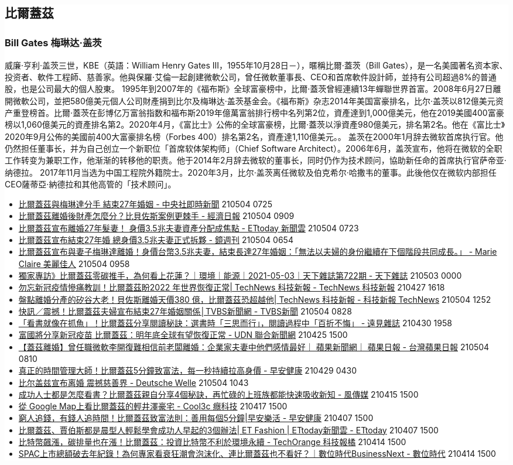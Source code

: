 ## 比爾蓋茲

### Bill Gates 梅琳达·盖茨

威廉·亨利·盖茨三世，KBE（英語：William Henry Gates III，1955年10月28日－），暱稱比爾·蓋茨（Bill Gates），是一名美國著名资本家、投资者、軟件工程師、慈善家。他與保羅·艾倫一起創建微軟公司，曾任微軟董事長、CEO和首席軟件設計師，並持有公司超過8%的普通股，也是公司最大的個人股東。
1995年到2007年的《福布斯》全球富豪榜中，比爾·蓋茨曾經連續13年蟬聯世界首富。2008年6月27日離開微軟公司，並把580億美元個人公司財產捐到比尔及梅琳达·盖茨基金会。《福布斯》杂志2014年美国富豪排名，比尔·盖茨以812億美元资产重登榜首。比爾·蓋茨在彭博亿万富翁指数和福布斯2019年億萬富翁排行榜中名列第2位，資產達到1,000億美元，他在2019美國400富豪榜以1,060億美元的資產排名第2。2020年4月，《富比士》公佈的全球富豪榜，比爾·蓋茨以淨資產980億美元，排名第2名。他在《富比士》2020年9月公佈的美國前400大富豪排名榜（Forbes 400）排名第2名，資產達1,110億美元。。
盖茨在2000年1月辞去微软首席执行官。他仍然担任董事长，并为自己创立一个新职位「首席软体架构师」（Chief Software Architect）。2006年6月，盖茨宣布，他将在微软的全职工作转变为兼职工作，他渐渐的转移他的职责。他于2014年2月辞去微软的董事长，同时仍作为技术顾问，協助新任命的首席执行官萨帝亚·纳德拉。
2017年11月当选为中国工程院外籍院士。2020年3月，比尔·盖茨离任微软及伯克希尔·哈撒韦的董事。此後他仅在微软内部担任CEO薩蒂亞·納德拉和其他高管的「技术顾问」。
- [比爾蓋茲與梅琳達分手 結束27年婚姻 - 中央社即時新聞](https://www.cna.com.tw/news/firstnews/202105040010.aspx "比爾蓋茲與梅琳達分手 結束27年婚姻 - 中央社即時新聞") 210504 0725
- [比爾蓋茲離婚後財產怎麼分？比貝佐斯案例更棘手 - 經濟日報](https://money.udn.com/money/story/5599/5431714 "比爾蓋茲離婚後財產怎麼分？比貝佐斯案例更棘手 - 經濟日報") 210504 0909
- [比爾蓋茲宣布離婚27年髮妻！ 身價3.5兆夫妻資產分配成焦點 - ETtoday 新聞雲](https://www.ettoday.net/news/20210504/1973696.htm "比爾蓋茲宣布離婚27年髮妻！ 身價3.5兆夫妻資產分配成焦點 - ETtoday 新聞雲") 210504 0723
- [比爾蓋茲宣布結束27年婚 總身價3.5兆夫妻正式拆夥 - 鏡週刊](http://www.mirrormedia.mg/story/20210504edi001/ "比爾蓋茲宣布結束27年婚 總身價3.5兆夫妻正式拆夥 - 鏡週刊") 210504 0654
- [比爾蓋茲宣布與妻子梅琳達離婚！身價台幣3.5兆夫妻，結束長達27年婚姻：「無法以夫婦的身份繼續在下個階段共同成長。」 - Marie Claire 美麗佳人](https://www.marieclaire.com.tw/lifestyle/news/56879/bill-and-melinda-gates-divorce "比爾蓋茲宣布與妻子梅琳達離婚！身價台幣3.5兆夫妻，結束長達27年婚姻：「無法以夫婦的身份繼續在下個階段共同成長。」 - Marie Claire 美麗佳人") 210504 0958
- [獨家專訪》比爾蓋茲零碳推手，為何看上花蓮？｜環境｜能源｜2021-05-03｜天下雜誌第722期 - 天下雜誌](https://www.cw.com.tw/article/5114618 "獨家專訪》比爾蓋茲零碳推手，為何看上花蓮？｜環境｜能源｜2021-05-03｜天下雜誌第722期 - 天下雜誌") 210503 0000
- [勿忘新冠疫情慘痛教訓！比爾蓋茲盼2022 年世界恢復正常| TechNews 科技新報 - TechNews 科技新報](https://technews.tw/2021/04/27/microsoft-bill-gates/ "勿忘新冠疫情慘痛教訓！比爾蓋茲盼2022 年世界恢復正常| TechNews 科技新報 - TechNews 科技新報") 210427 1618
- [盤點離婚分產的矽谷大老！貝佐斯離婚天價380 億，比爾蓋茲恐超越他| TechNews 科技新報 - 科技新報 TechNews](https://ccc.technews.tw/2021/05/04/bill-gates-melinda-french-divorced/ "盤點離婚分產的矽谷大老！貝佐斯離婚天價380 億，比爾蓋茲恐超越他| TechNews 科技新報 - 科技新報 TechNews") 210504 1252
- [快訊／震撼！比爾蓋茲夫婦宣布結束27年婚姻關係│TVBS新聞網 - TVBS新聞](https://news.tvbs.com.tw/world/1503211 "快訊／震撼！比爾蓋茲夫婦宣布結束27年婚姻關係│TVBS新聞網 - TVBS新聞") 210504 0828
- [「看書就像在抓魚」！比爾蓋茲分享閱讀秘訣：選書時「三思而行」，閱讀過程中「百折不悔」 - 遠見雜誌](https://www.gvm.com.tw/article/79291 "「看書就像在抓魚」！比爾蓋茲分享閱讀秘訣：選書時「三思而行」，閱讀過程中「百折不悔」 - 遠見雜誌") 210430 1958
- [富國將分享新冠疫苗 比爾蓋茲：明年底全球有望恢復正常 - UDN 聯合新聞網](https://udn.com/news/story/120944/5412831 "富國將分享新冠疫苗 比爾蓋茲：明年底全球有望恢復正常 - UDN 聯合新聞網") 210425 1500
- [【蓋茲離婚】曾任職微軟李開復難相信前老闆離婚：企業家夫妻中他們感情最好｜ 蘋果新聞網｜ 蘋果日報 - 台灣蘋果日報](https://tw.appledaily.com/international/20210504/KID4IHLKXBEI7L35YYNTP74S6U/ "【蓋茲離婚】曾任職微軟李開復難相信前老闆離婚：企業家夫妻中他們感情最好｜ 蘋果新聞網｜ 蘋果日報 - 台灣蘋果日報") 210504 0810
- [真正的時間管理大師！比爾蓋茲5分鐘致富法，每一秒持續拉高身價 - 早安健康](https://www.edh.tw/article/26881 "真正的時間管理大師！比爾蓋茲5分鐘致富法，每一秒持續拉高身價 - 早安健康") 210429 0430
- [比尔盖兹宣布离婚 震撼慈善界 - Deutsche Welle](https://www.dw.com/zh/%E6%AF%94%E5%B0%94%E7%9B%96%E5%85%B9%E5%AE%A3%E5%B8%83%E7%A6%BB%E5%A9%9A-%E9%9C%87%E6%92%BC%E6%85%88%E5%96%84%E7%95%8C/a-57418463 "比尔盖兹宣布离婚 震撼慈善界 - Deutsche Welle") 210504 1043
- [成功人士都是怎麼看書？比爾蓋茲親自分享4個秘訣，再忙碌的上班族都能快速吸收新知 - 風傳媒](https://www.storm.mg/lifestyle/3606784?page=1 "成功人士都是怎麼看書？比爾蓋茲親自分享4個秘訣，再忙碌的上班族都能快速吸收新知 - 風傳媒") 210415 1500
- [從 Google Map上看比爾蓋茲的輕井澤豪宅 - Cool3c 癮科技](https://www.cool3c.com/article/161110 "從 Google Map上看比爾蓋茲的輕井澤豪宅 - Cool3c 癮科技") 210417 1500
- [窮人追錢，有錢人追時間！比爾蓋茲致富法則：善用每個5分鐘|早安樂活 - 早安健康](https://lohas.edh.tw/article/21383 "窮人追錢，有錢人追時間！比爾蓋茲致富法則：善用每個5分鐘|早安樂活 - 早安健康") 210407 1500
- [比爾蓋茲、賈伯斯都是晨型人輕鬆學會成功人早起的3個辦法| ET Fashion | ETtoday新聞雲 - ETtoday](https://fashion.ettoday.net/news/1955447 "比爾蓋茲、賈伯斯都是晨型人輕鬆學會成功人早起的3個辦法| ET Fashion | ETtoday新聞雲 - ETtoday") 210407 1500
- [比特幣飆漲，碳排量也在漲！比爾蓋茲：投資比特幣不利於環境永續 - TechOrange 科技報橘](https://buzzorange.com/techorange/2021/04/14/bill-gates-oppose-bitcoin/ "比特幣飆漲，碳排量也在漲！比爾蓋茲：投資比特幣不利於環境永續 - TechOrange 科技報橘") 210414 1500
- [SPAC上市總額破去年紀錄！為何專家看衰狂潮會泡沫化、連比爾蓋茲也不看好？｜數位時代BusinessNext - 數位時代](https://www.bnext.com.tw/article/62296/spac-bubble "SPAC上市總額破去年紀錄！為何專家看衰狂潮會泡沫化、連比爾蓋茲也不看好？｜數位時代BusinessNext - 數位時代") 210414 1500
